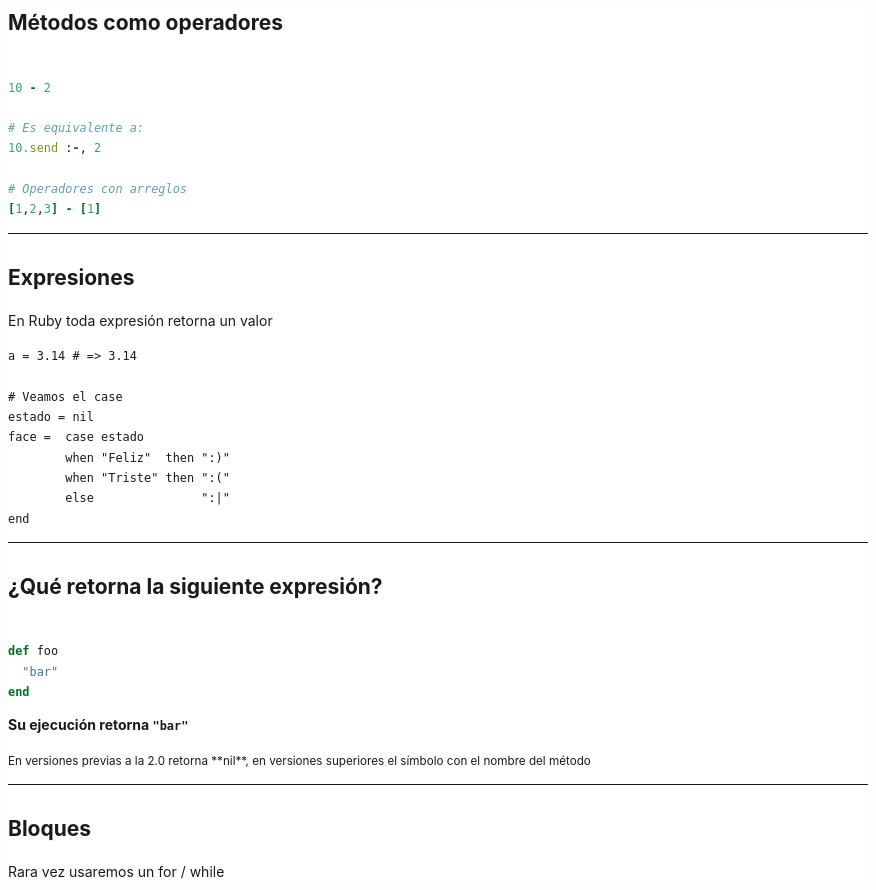 ## Métodos como operadores

```ruby

10 - 2

# Es equivalente a:
10.send :-, 2

# Operadores con arreglos
[1,2,3] - [1]

```

---
## Expresiones
En Ruby toda expresión retorna un valor 

```
a = 3.14 # => 3.14

# Veamos el case
estado = nil
face =  case estado
        when "Feliz"  then ":)"
        when "Triste" then ":("
        else               ":|"
end

```

---
## ¿Qué retorna la siguiente expresión?

```ruby

def foo
  "bar"
end

```
**Su ejecución retorna `"bar"`**

<small class="fragment">
En versiones previas a la 2.0 retorna **nil**, en versiones superiores el símbolo
con el nombre del método

</small>

---
## Bloques
Rara vez usaremos un for / while
